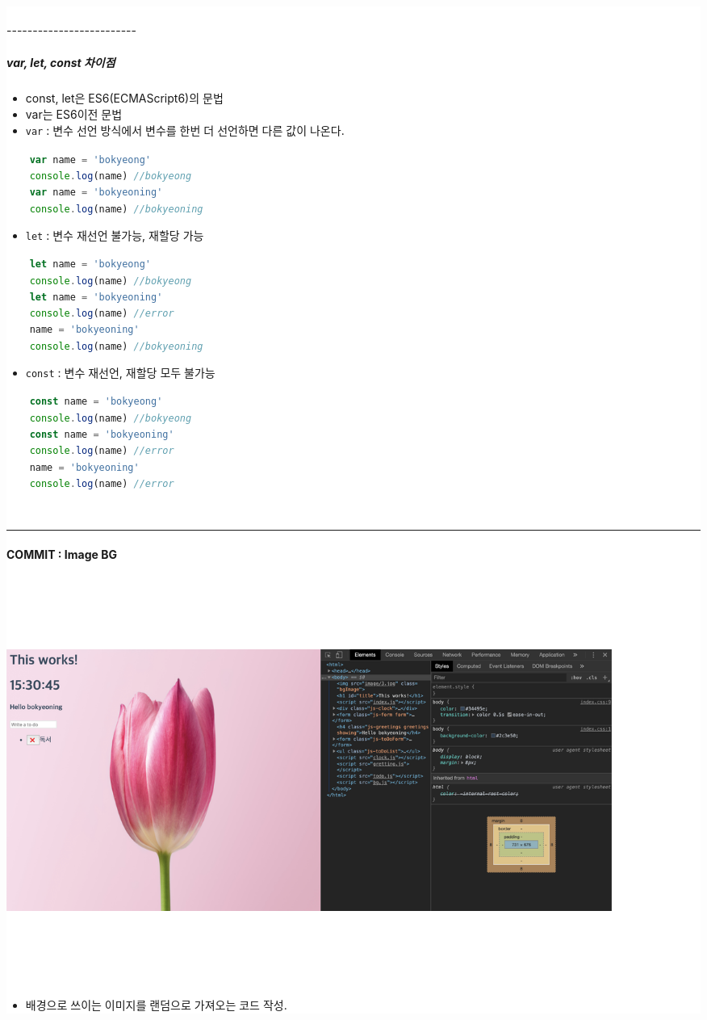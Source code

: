 
<br>
-------------------------

##### var, let, const 차이점
- const, let은 ES6(ECMAScript6)의 문법
- var는 ES6이전 문법
- `var` : 변수 선언 방식에서 변수를 한번 더 선언하면 다른 값이 나온다.
```JavaScript
    var name = 'bokyeong' 
    console.log(name) //bokyeong
    var name = 'bokyeoning' 
    console.log(name) //bokyeoning
```

- `let` : 변수 재선언 불가능, 재할당 가능
```JavaScript
    let name = 'bokyeong' 
    console.log(name) //bokyeong
    let name = 'bokyeoning' 
    console.log(name) //error
    name = 'bokyeoning'
    console.log(name) //bokyeoning
```

- `const` : 변수 재선언, 재할당 모두 불가능
```JavaScript
    const name = 'bokyeong' 
    console.log(name) //bokyeong
    const name = 'bokyeoning' 
    console.log(name) //error
    name = 'bokyeoning'
    console.log(name) //error
```

<br>

---------------------


#### COMMIT : Image BG
<img src="./image/imagebg.png" width="750px" height="500px" alt="structure"></img>
- 배경으로 쓰이는 이미지를 랜덤으로 가져오는 코드 작성.
